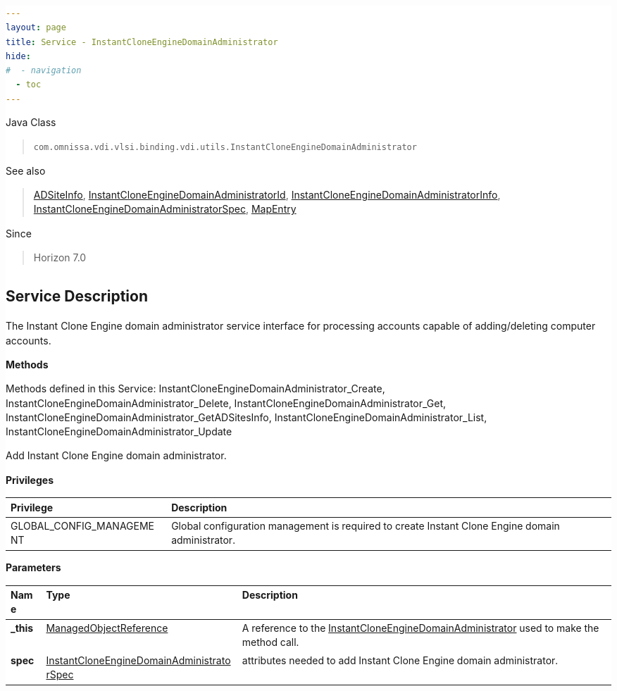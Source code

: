 ```yaml
---
layout: page
title: Service - InstantCloneEngineDomainAdministrator
hide:
#  - navigation
  - toc
---
```








Java Class
> `com.omnissa.vdi.vlsi.binding.vdi.utils.InstantCloneEngineDomainAdministrator`

See also
> [ADSiteInfo](vdi.utils.InstantCloneEngineDomainAdministrator.ADSiteInfo.md), [InstantCloneEngineDomainAdministratorId](vdi.entity.InstantCloneEngineDomainAdministratorId.md), [InstantCloneEngineDomainAdministratorInfo](vdi.utils.InstantCloneEngineDomainAdministrator.InstantCloneEngineDomainAdministratorInfo.md), [InstantCloneEngineDomainAdministratorSpec](vdi.utils.InstantCloneEngineDomainAdministrator.InstantCloneEngineDomainAdministratorSpec.md), [MapEntry](vdi.util.MapEntry.md)

Since
> Horizon 7.0





## Service Description

The Instant Clone Engine domain administrator service interface for processing accounts capable of adding/deleting computer accounts.

**Methods**

Methods defined in this Service:
InstantCloneEngineDomainAdministrator_Create, InstantCloneEngineDomainAdministrator_Delete, InstantCloneEngineDomainAdministrator_Get, InstantCloneEngineDomainAdministrator_GetADSitesInfo, InstantCloneEngineDomainAdministrator_List, InstantCloneEngineDomainAdministrator_Update




Add Instant Clone Engine domain administrator.

**Privileges**

Privilege | Description
:---|:---
GLOBAL_CONFIG_MANAGEMENT|  Global configuration management is required to create Instant Clone Engine domain administrator.



**Parameters**

 Name | Type | Description
:---|:---|:---
**_this**| [ManagedObjectReference](vmodl.ManagedObjectReference.md)|  A reference to the [InstantCloneEngineDomainAdministrator](vdi.utils.InstantCloneEngineDomainAdministrator.md) used to make the method call.
**spec**| [InstantCloneEngineDomainAdministratorSpec](vdi.utils.InstantCloneEngineDomainAdministrator.InstantCloneEngineDomainAdministratorSpec.md)|  attributes needed to add Instant Clone Engine domain administrator.
